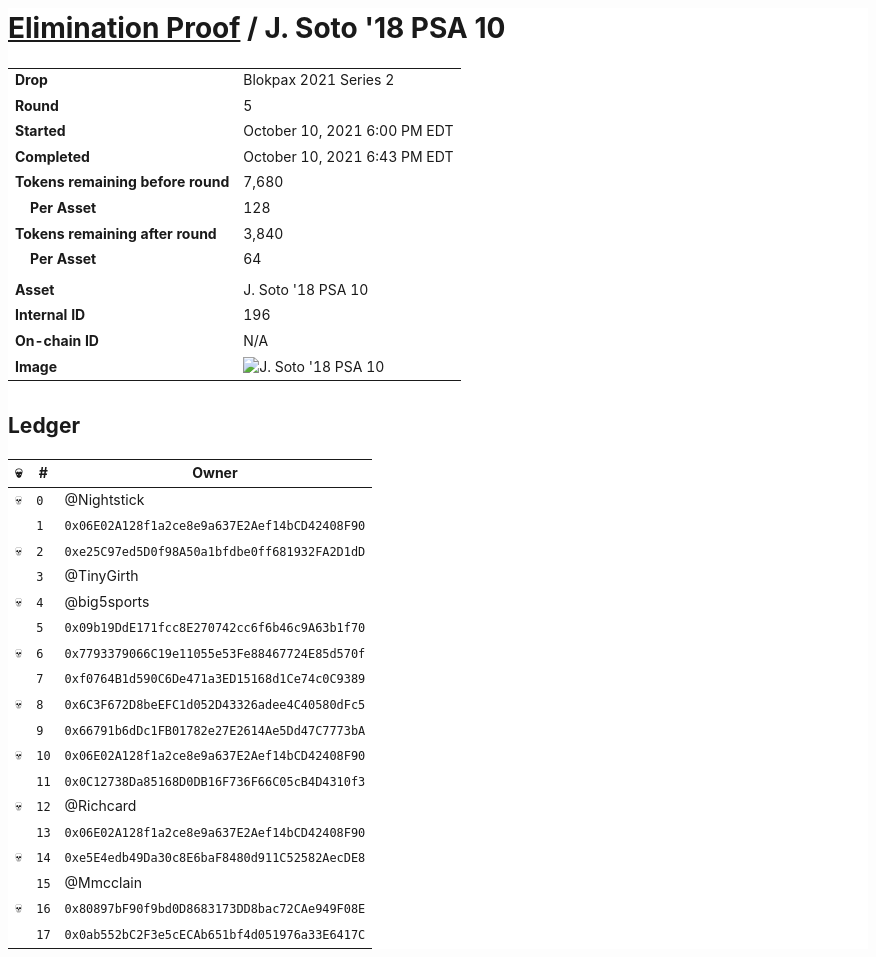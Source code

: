 # [Elimination Proof](./readme.md) / J. Soto &#039;18 PSA 10

|||
|---|---|
| **Drop** | Blokpax 2021 Series 2 |
| **Round** | 5 |
| **Started** | October 10, 2021 6:00 PM EDT |
| **Completed** | October 10, 2021 6:43 PM EDT |
| **Tokens remaining before round** | 7,680 |
| **&nbsp;&nbsp;&nbsp;&nbsp;Per Asset** | 128 |
| **Tokens remaining after round** | 3,840 |
| **&nbsp;&nbsp;&nbsp;&nbsp;Per Asset** | 64 |
| | |
| **Asset** | J. Soto &#039;18 PSA 10 |
| **Internal ID** | 196 |
| **On-chain ID** | N/A |
| **Image** | <img src="https://tcdn.blokpax.com/9484ebfa-6358-4d68-b1ec-168bf10b74f5/46688a617122530966e02266190a0e61a3b4acfd293c31d975b8eb8e5c528f02.jpg" height="200" alt="J. Soto &#039;18 PSA 10" /> |

## Ledger

| 💀 | # | Owner |
| --- | --- | --- |
| 💀 | `0` | @Nightstick |
|  | `1` | `0x06E02A128f1a2ce8e9a637E2Aef14bCD42408F90` |
| 💀 | `2` | `0xe25C97ed5D0f98A50a1bfdbe0ff681932FA2D1dD` |
|  | `3` | @TinyGirth |
| 💀 | `4` | @big5sports |
|  | `5` | `0x09b19DdE171fcc8E270742cc6f6b46c9A63b1f70` |
| 💀 | `6` | `0x7793379066C19e11055e53Fe88467724E85d570f` |
|  | `7` | `0xf0764B1d590C6De471a3ED15168d1Ce74c0C9389` |
| 💀 | `8` | `0x6C3F672D8beEFC1d052D43326adee4C40580dFc5` |
|  | `9` | `0x66791b6dDc1FB01782e27E2614Ae5Dd47C7773bA` |
| 💀 | `10` | `0x06E02A128f1a2ce8e9a637E2Aef14bCD42408F90` |
|  | `11` | `0x0C12738Da85168D0DB16F736F66C05cB4D4310f3` |
| 💀 | `12` | @Richcard |
|  | `13` | `0x06E02A128f1a2ce8e9a637E2Aef14bCD42408F90` |
| 💀 | `14` | `0xe5E4edb49Da30c8E6baF8480d911C52582AecDE8` |
|  | `15` | @Mmcclain |
| 💀 | `16` | `0x80897bF90f9bd0D8683173DD8bac72CAe949F08E` |
|  | `17` | `0x0ab552bC2F3e5cECAb651bf4d051976a33E6417C` |